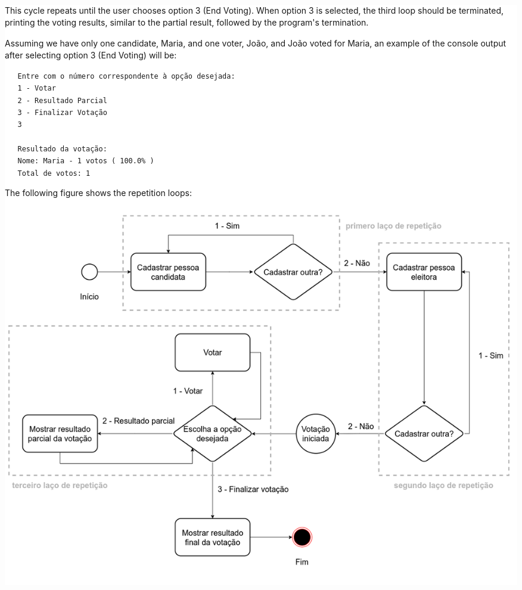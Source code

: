 This cycle repeats until the user chooses option 3 (End Voting). When option 3 is selected, the third loop should be terminated, printing the voting results, similar to the partial result, followed by the program's termination.

Assuming we have only one candidate, Maria, and one voter, João, and João voted for Maria, an example of the console output after selecting option 3 (End Voting) will be:

```
   Entre com o número correspondente à opção desejada:
   1 - Votar
   2 - Resultado Parcial
   3 - Finalizar Votação
   3

   Resultado da votação:
   Nome: Maria - 1 votos ( 100.0% )
   Total de votos: 1
```

The following figure shows the repetition loops:

![SistemaVotacaoFluxogramaDica](img/sistema_votacao_dica.png)
